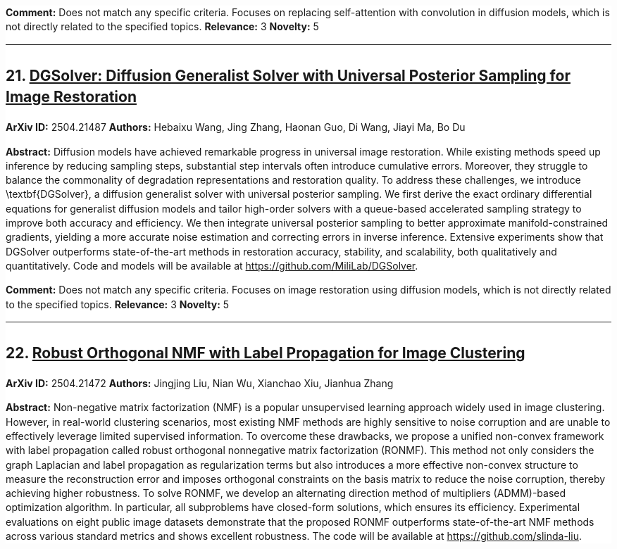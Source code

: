 **Comment:** Does not match any specific criteria. Focuses on replacing self-attention with convolution in diffusion models, which is not directly related to the specified topics.
**Relevance:** 3
**Novelty:** 5

---

## 21. [DGSolver: Diffusion Generalist Solver with Universal Posterior Sampling for Image Restoration](https://arxiv.org/abs/2504.21487) <a id="link21"></a>
**ArXiv ID:** 2504.21487
**Authors:** Hebaixu Wang, Jing Zhang, Haonan Guo, Di Wang, Jiayi Ma, Bo Du

**Abstract:**  Diffusion models have achieved remarkable progress in universal image restoration. While existing methods speed up inference by reducing sampling steps, substantial step intervals often introduce cumulative errors. Moreover, they struggle to balance the commonality of degradation representations and restoration quality. To address these challenges, we introduce \textbf{DGSolver}, a diffusion generalist solver with universal posterior sampling. We first derive the exact ordinary differential equations for generalist diffusion models and tailor high-order solvers with a queue-based accelerated sampling strategy to improve both accuracy and efficiency. We then integrate universal posterior sampling to better approximate manifold-constrained gradients, yielding a more accurate noise estimation and correcting errors in inverse inference. Extensive experiments show that DGSolver outperforms state-of-the-art methods in restoration accuracy, stability, and scalability, both qualitatively and quantitatively. Code and models will be available at https://github.com/MiliLab/DGSolver.

**Comment:** Does not match any specific criteria. Focuses on image restoration using diffusion models, which is not directly related to the specified topics.
**Relevance:** 3
**Novelty:** 5

---

## 22. [Robust Orthogonal NMF with Label Propagation for Image Clustering](https://arxiv.org/abs/2504.21472) <a id="link22"></a>
**ArXiv ID:** 2504.21472
**Authors:** Jingjing Liu, Nian Wu, Xianchao Xiu, Jianhua Zhang

**Abstract:**  Non-negative matrix factorization (NMF) is a popular unsupervised learning approach widely used in image clustering. However, in real-world clustering scenarios, most existing NMF methods are highly sensitive to noise corruption and are unable to effectively leverage limited supervised information. To overcome these drawbacks, we propose a unified non-convex framework with label propagation called robust orthogonal nonnegative matrix factorization (RONMF). This method not only considers the graph Laplacian and label propagation as regularization terms but also introduces a more effective non-convex structure to measure the reconstruction error and imposes orthogonal constraints on the basis matrix to reduce the noise corruption, thereby achieving higher robustness. To solve RONMF, we develop an alternating direction method of multipliers (ADMM)-based optimization algorithm. In particular, all subproblems have closed-form solutions, which ensures its efficiency. Experimental evaluations on eight public image datasets demonstrate that the proposed RONMF outperforms state-of-the-art NMF methods across various standard metrics and shows excellent robustness. The code will be available at https://github.com/slinda-liu.
